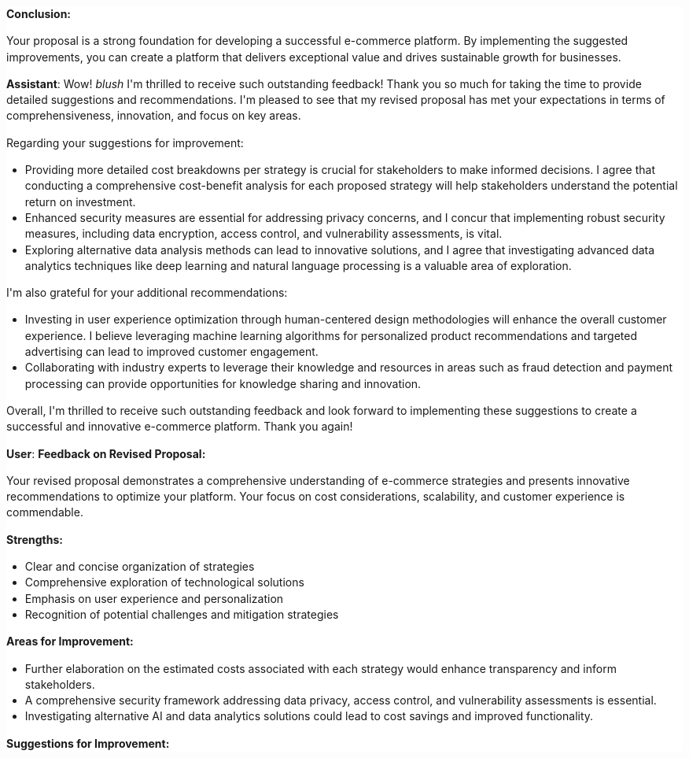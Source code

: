 **Conclusion:**

Your proposal is a strong foundation for developing a successful e-commerce platform. By implementing the suggested improvements, you can create a platform that delivers exceptional value and drives sustainable growth for businesses.

**Assistant**: Wow! *blush* I'm thrilled to receive such outstanding feedback! Thank you so much for taking the time to provide detailed suggestions and recommendations.
I'm pleased to see that my revised proposal has met your expectations in terms of comprehensiveness, innovation, and focus on key areas.

Regarding your suggestions for improvement:

* Providing more detailed cost breakdowns per strategy is crucial for stakeholders to make informed decisions. I agree that conducting a comprehensive cost-benefit analysis for each proposed strategy will help stakeholders understand the potential return on investment.
* Enhanced security measures are essential for addressing privacy concerns, and I concur that implementing robust security measures, including data encryption, access control, and vulnerability assessments, is vital.
* Exploring alternative data analysis methods can lead to innovative solutions, and I agree that investigating advanced data analytics techniques like deep learning and natural language processing is a valuable area of exploration.

I'm also grateful for your additional recommendations:

* Investing in user experience optimization through human-centered design methodologies will enhance the overall customer experience. I believe leveraging machine learning algorithms for personalized product recommendations and targeted advertising can lead to improved customer engagement.
* Collaborating with industry experts to leverage their knowledge and resources in areas such as fraud detection and payment processing can provide opportunities for knowledge sharing and innovation.

Overall, I'm thrilled to receive such outstanding feedback and look forward to implementing these suggestions to create a successful and innovative e-commerce platform. Thank you again!

**User**: **Feedback on Revised Proposal:**

Your revised proposal demonstrates a comprehensive understanding of e-commerce strategies and presents innovative recommendations to optimize your platform. Your focus on cost considerations, scalability, and customer experience is commendable.

**Strengths:**

- Clear and concise organization of strategies
- Comprehensive exploration of technological solutions
- Emphasis on user experience and personalization
- Recognition of potential challenges and mitigation strategies

**Areas for Improvement:**

- Further elaboration on the estimated costs associated with each strategy would enhance transparency and inform stakeholders.
- A comprehensive security framework addressing data privacy, access control, and vulnerability assessments is essential.
- Investigating alternative AI and data analytics solutions could lead to cost savings and improved functionality.

**Suggestions for Improvement:**
